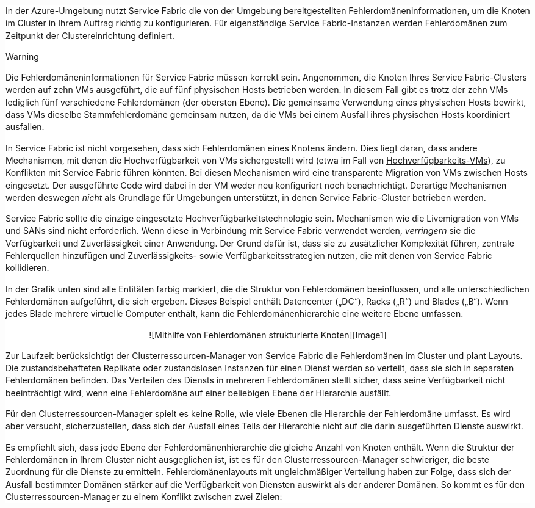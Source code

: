In der Azure-Umgebung nutzt Service Fabric die von der Umgebung bereitgestellten Fehlerdomäneninformationen, um die Knoten im Cluster in Ihrem Auftrag richtig zu konfigurieren. Für eigenständige Service Fabric-Instanzen werden Fehlerdomänen zum Zeitpunkt der Clustereinrichtung definiert. 

> [!WARNING]
> Die Fehlerdomäneninformationen für Service Fabric müssen korrekt sein. Angenommen, die Knoten Ihres Service Fabric-Clusters werden auf zehn VMs ausgeführt, die auf fünf physischen Hosts betrieben werden. In diesem Fall gibt es trotz der zehn VMs lediglich fünf verschiedene Fehlerdomänen (der obersten Ebene). Die gemeinsame Verwendung eines physischen Hosts bewirkt, dass VMs dieselbe Stammfehlerdomäne gemeinsam nutzen, da die VMs bei einem Ausfall ihres physischen Hosts koordiniert ausfallen.  
>
> In Service Fabric ist nicht vorgesehen, dass sich Fehlerdomänen eines Knotens ändern. Dies liegt daran, dass andere Mechanismen, mit denen die Hochverfügbarkeit von VMs sichergestellt wird (etwa im Fall von [Hochverfügbarkeits-VMs](/previous-versions/system-center/virtual-machine-manager-2008-r2/cc967323(v=technet.10))), zu Konflikten mit Service Fabric führen könnten. Bei diesen Mechanismen wird eine transparente Migration von VMs zwischen Hosts eingesetzt. Der ausgeführte Code wird dabei in der VM weder neu konfiguriert noch benachrichtigt. Derartige Mechanismen werden deswegen *nicht* als Grundlage für Umgebungen unterstützt, in denen Service Fabric-Cluster betrieben werden. 
>
> Service Fabric sollte die einzige eingesetzte Hochverfügbarkeitstechnologie sein. Mechanismen wie die Livemigration von VMs und SANs sind nicht erforderlich. Wenn diese in Verbindung mit Service Fabric verwendet werden, _verringern_ sie die Verfügbarkeit und Zuverlässigkeit einer Anwendung. Der Grund dafür ist, dass sie zu zusätzlicher Komplexität führen, zentrale Fehlerquellen hinzufügen und Zuverlässigkeits- sowie Verfügbarkeitsstrategien nutzen, die mit denen von Service Fabric kollidieren. 
>
>

In der Grafik unten sind alle Entitäten farbig markiert, die die Struktur von Fehlerdomänen beeinflussen, und alle unterschiedlichen Fehlerdomänen aufgeführt, die sich ergeben. Dieses Beispiel enthält Datencenter („DC“), Racks („R“) und Blades („B“). Wenn jedes Blade mehrere virtuelle Computer enthält, kann die Fehlerdomänenhierarchie eine weitere Ebene umfassen.

<center>

![Mithilfe von Fehlerdomänen strukturierte Knoten][Image1]
</center>

Zur Laufzeit berücksichtigt der Clusterressourcen-Manager von Service Fabric die Fehlerdomänen im Cluster und plant Layouts. Die zustandsbehafteten Replikate oder zustandslosen Instanzen für einen Dienst werden so verteilt, dass sie sich in separaten Fehlerdomänen befinden. Das Verteilen des Diensts in mehreren Fehlerdomänen stellt sicher, dass seine Verfügbarkeit nicht beeinträchtigt wird, wenn eine Fehlerdomäne auf einer beliebigen Ebene der Hierarchie ausfällt.

Für den Clusterressourcen-Manager spielt es keine Rolle, wie viele Ebenen die Hierarchie der Fehlerdomäne umfasst. Es wird aber versucht, sicherzustellen, dass sich der Ausfall eines Teils der Hierarchie nicht auf die darin ausgeführten Dienste auswirkt. 

Es empfiehlt sich, dass jede Ebene der Fehlerdomänenhierarchie die gleiche Anzahl von Knoten enthält. Wenn die Struktur der Fehlerdomänen in Ihrem Cluster nicht ausgeglichen ist, ist es für den Clusterressourcen-Manager schwieriger, die beste Zuordnung für die Dienste zu ermitteln. Fehlerdomänenlayouts mit ungleichmäßiger Verteilung haben zur Folge, dass sich der Ausfall bestimmter Domänen stärker auf die Verfügbarkeit von Diensten auswirkt als der anderer Domänen. So kommt es für den Clusterressourcen-Manager zu einem Konflikt zwischen zwei Zielen: 
